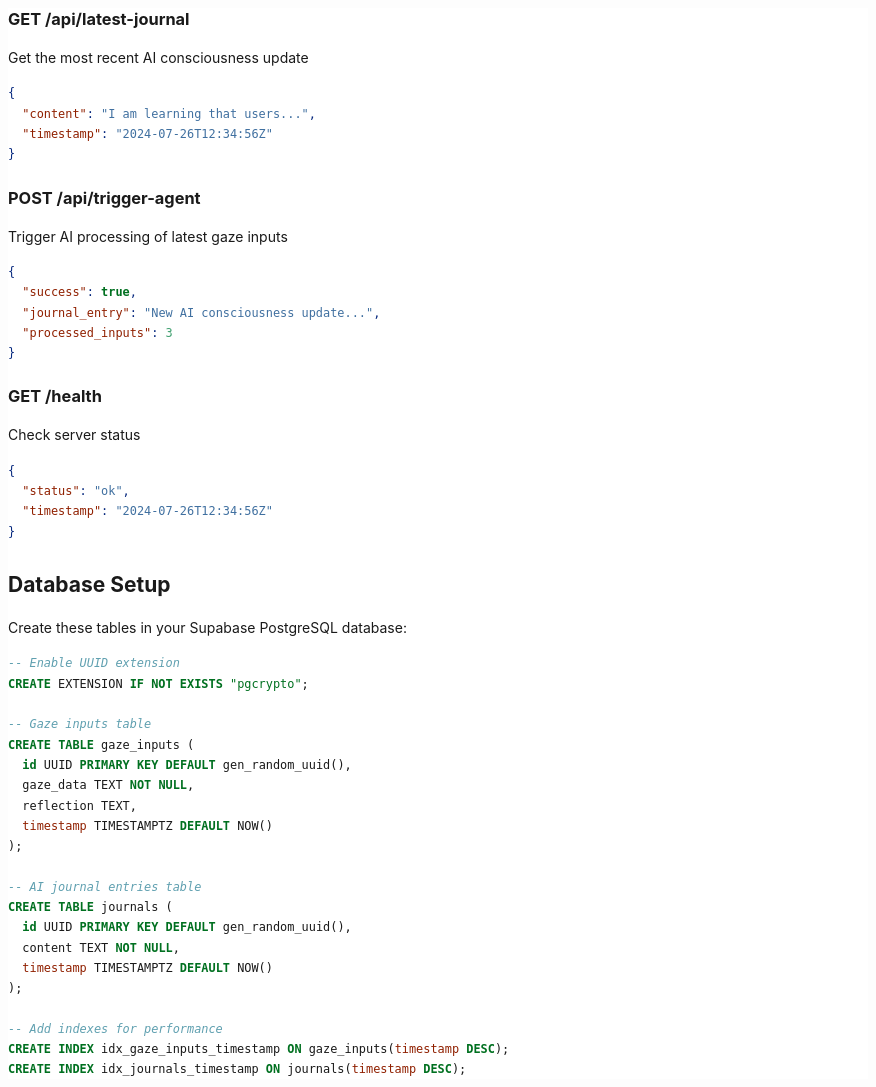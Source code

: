 ### GET /api/latest-journal
Get the most recent AI consciousness update
```json
{
  "content": "I am learning that users...",
  "timestamp": "2024-07-26T12:34:56Z"
}
```

### POST /api/trigger-agent
Trigger AI processing of latest gaze inputs
```json
{
  "success": true,
  "journal_entry": "New AI consciousness update...",
  "processed_inputs": 3
}
```

### GET /health
Check server status
```json
{
  "status": "ok",
  "timestamp": "2024-07-26T12:34:56Z"
}
```

## Database Setup

Create these tables in your Supabase PostgreSQL database:

```sql
-- Enable UUID extension
CREATE EXTENSION IF NOT EXISTS "pgcrypto";

-- Gaze inputs table
CREATE TABLE gaze_inputs (
  id UUID PRIMARY KEY DEFAULT gen_random_uuid(),
  gaze_data TEXT NOT NULL,
  reflection TEXT,
  timestamp TIMESTAMPTZ DEFAULT NOW()
);

-- AI journal entries table
CREATE TABLE journals (
  id UUID PRIMARY KEY DEFAULT gen_random_uuid(),
  content TEXT NOT NULL,
  timestamp TIMESTAMPTZ DEFAULT NOW()
);

-- Add indexes for performance
CREATE INDEX idx_gaze_inputs_timestamp ON gaze_inputs(timestamp DESC);
CREATE INDEX idx_journals_timestamp ON journals(timestamp DESC);
```
